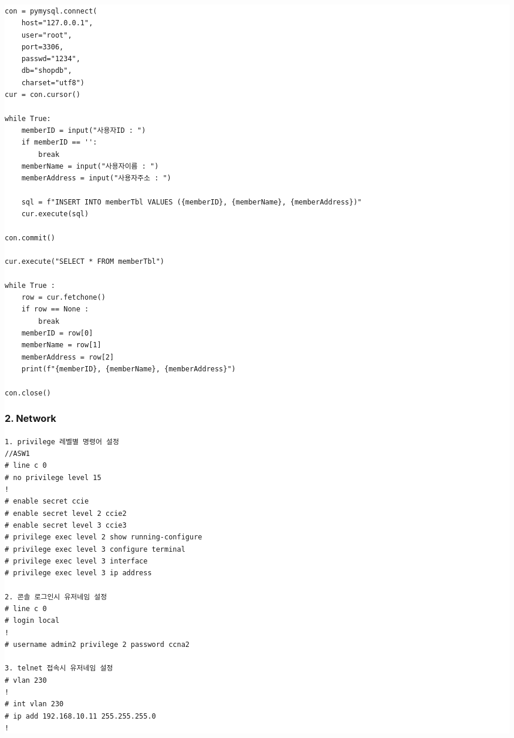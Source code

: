 ```
con = pymysql.connect(
    host="127.0.0.1",
    user="root",
    port=3306,
    passwd="1234",
    db="shopdb",
    charset="utf8")
cur = con.cursor()

while True:
    memberID = input("사용자ID : ")
    if memberID == '':
        break
    memberName = input("사용자이름 : ")
    memberAddress = input("사용자주소 : ")

    sql = f"INSERT INTO memberTbl VALUES ({memberID}, {memberName}, {memberAddress})"
    cur.execute(sql)

con.commit()

cur.execute("SELECT * FROM memberTbl")

while True :
    row = cur.fetchone()
    if row == None :
        break
    memberID = row[0]
    memberName = row[1]
    memberAddress = row[2]
    print(f"{memberID}, {memberName}, {memberAddress}")

con.close()
```

### 2. Network

```
1. privilege 레벨별 명령어 설정
//ASW1
# line c 0
# no privilege level 15
!
# enable secret ccie
# enable secret level 2 ccie2
# enable secret level 3 ccie3
# privilege exec level 2 show running-configure
# privilege exec level 3 configure terminal
# privilege exec level 3 interface
# privilege exec level 3 ip address

2. 콘솔 로그인시 유저네임 설정
# line c 0
# login local
!
# username admin2 privilege 2 password ccna2

3. telnet 접속시 유저네임 설정
# vlan 230
!
# int vlan 230
# ip add 192.168.10.11 255.255.255.0
!
```
